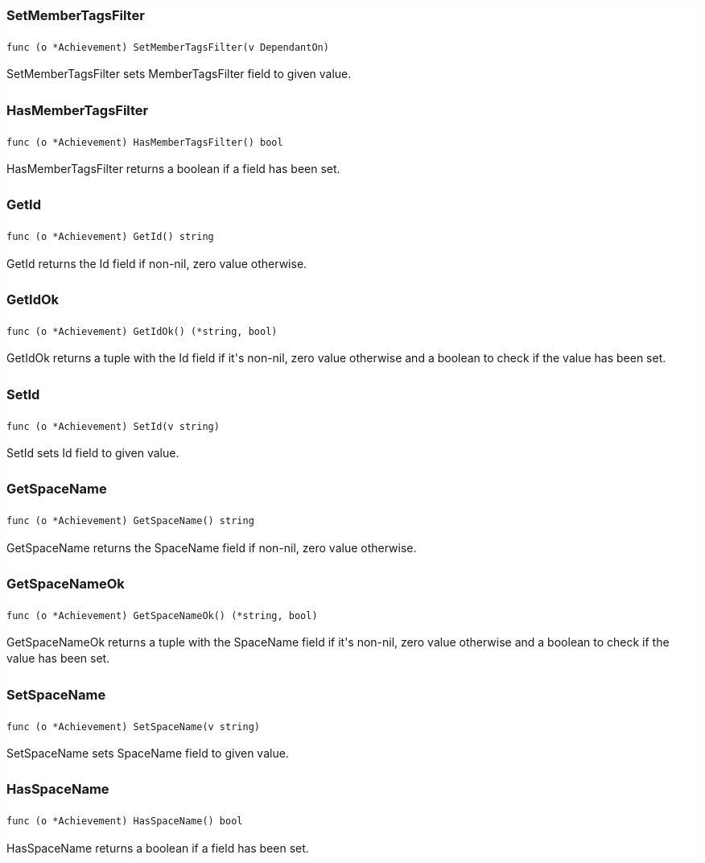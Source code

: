 ### SetMemberTagsFilter

`func (o *Achievement) SetMemberTagsFilter(v DependantOn)`

SetMemberTagsFilter sets MemberTagsFilter field to given value.

### HasMemberTagsFilter

`func (o *Achievement) HasMemberTagsFilter() bool`

HasMemberTagsFilter returns a boolean if a field has been set.

### GetId

`func (o *Achievement) GetId() string`

GetId returns the Id field if non-nil, zero value otherwise.

### GetIdOk

`func (o *Achievement) GetIdOk() (*string, bool)`

GetIdOk returns a tuple with the Id field if it's non-nil, zero value otherwise
and a boolean to check if the value has been set.

### SetId

`func (o *Achievement) SetId(v string)`

SetId sets Id field to given value.


### GetSpaceName

`func (o *Achievement) GetSpaceName() string`

GetSpaceName returns the SpaceName field if non-nil, zero value otherwise.

### GetSpaceNameOk

`func (o *Achievement) GetSpaceNameOk() (*string, bool)`

GetSpaceNameOk returns a tuple with the SpaceName field if it's non-nil, zero value otherwise
and a boolean to check if the value has been set.

### SetSpaceName

`func (o *Achievement) SetSpaceName(v string)`

SetSpaceName sets SpaceName field to given value.

### HasSpaceName

`func (o *Achievement) HasSpaceName() bool`

HasSpaceName returns a boolean if a field has been set.
